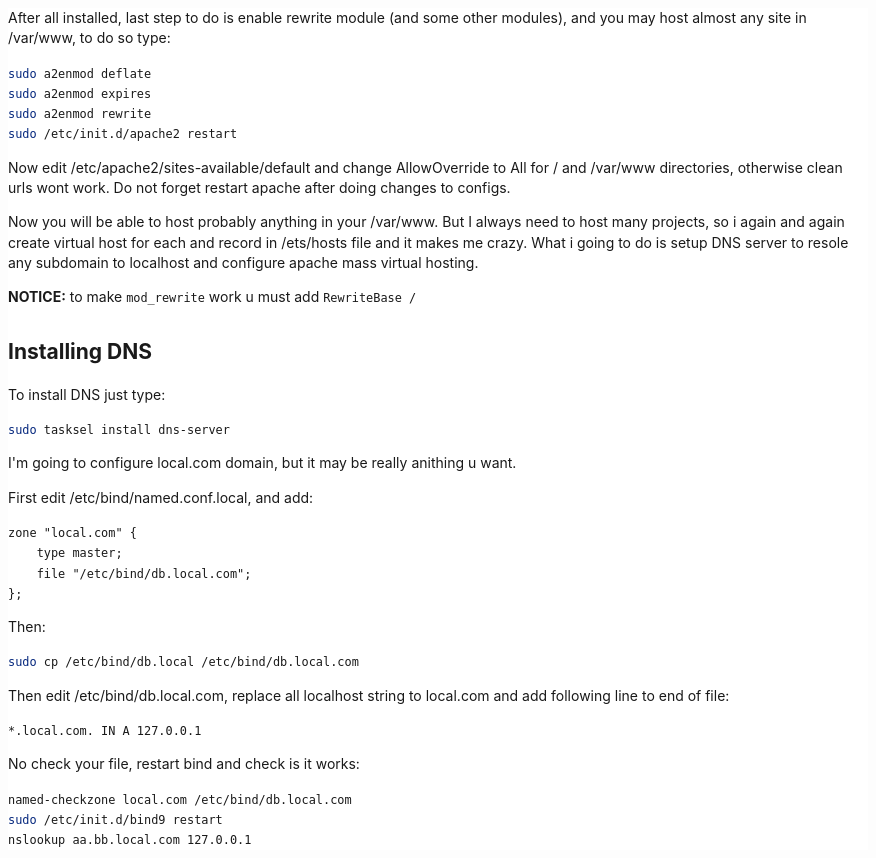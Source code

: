 After all installed, last step to do is enable rewrite module (and some other modules), and you may host almost any site in /var/www, to do so type:

```sh
sudo a2enmod deflate
sudo a2enmod expires
sudo a2enmod rewrite
sudo /etc/init.d/apache2 restart
```

Now edit /etc/apache2/sites-available/default and change AllowOverride to All for / and /var/www directories, otherwise clean urls wont work. Do not forget restart apache after doing changes to configs.

Now you will be able to host probably anything in your /var/www. But I always need to host many projects, so i again and again create virtual host for each and record in /ets/hosts file and it makes me crazy. What i going to do is setup DNS server to resole any subdomain to localhost and configure apache mass virtual hosting.

**NOTICE:** to make `mod_rewrite` work u must add `RewriteBase /`

Installing DNS
--------------

To install DNS just type:

```sh
sudo tasksel install dns-server
```

I'm going to configure local.com domain, but it may be really anithing u want.

First edit /etc/bind/named.conf.local, and add:

```
zone "local.com" {
    type master;
    file "/etc/bind/db.local.com";
};
```

Then:

```sh
sudo cp /etc/bind/db.local /etc/bind/db.local.com
```

Then edit /etc/bind/db.local.com, replace all localhost string to local.com and add following line to end of file:

```
*.local.com. IN A 127.0.0.1
```

No check your file, restart bind and check is it works:

```sh
named-checkzone local.com /etc/bind/db.local.com
sudo /etc/init.d/bind9 restart
nslookup aa.bb.local.com 127.0.0.1
```
